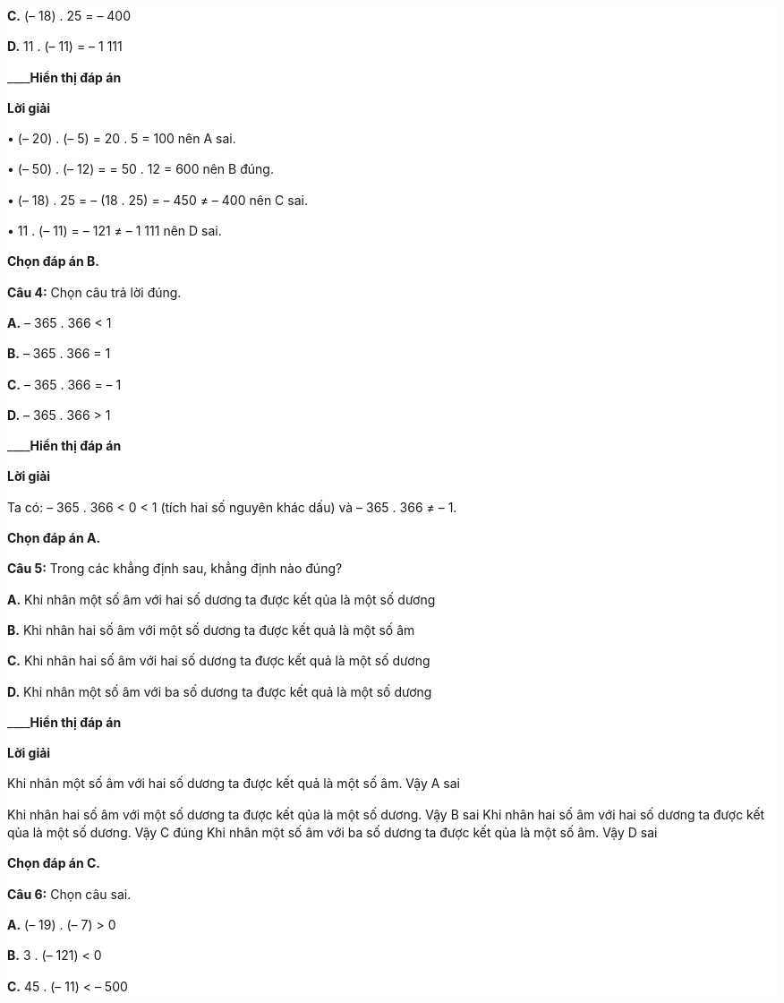 **C.** (– 18) . 25 = – 400 

**D.** 11 . (– 11) = – 1 111

____**Hiển thị đáp án**

**Lời giải**

• (– 20) . (– 5) = 20 . 5 = 100 nên A sai.

• (– 50) . (– 12) = = 50 . 12 = 600 nên B đúng.

• (– 18) . 25 = – (18 . 25) = – 450 ≠ – 400 nên C sai.

• 11 . (– 11) = – 121 ≠ – 1 111 nên D sai.

**Chọn đáp án B.**

**Câu 4:** Chọn câu trả lời đúng.

**A.** – 365 . 366 < 1 

**B.** – 365 . 366 = 1

**C.** – 365 . 366 = – 1 

**D.** – 365 . 366 > 1

____**Hiển thị đáp án**

**Lời giải**

Ta có: – 365 . 366 < 0 < 1 (tích hai số nguyên khác dấu) và – 365 . 366 ≠ – 1.

**Chọn đáp án A.**

**Câu 5:** Trong các khẳng định sau, khẳng định nào đúng?

**A.** Khi nhân một số âm với hai số dương ta được kết qủa là một số dương

**B.** Khi nhân hai số âm với một số dương ta được kết quả là một số âm

**C.** Khi nhân hai số âm với hai số dương ta được kết quả là một số dương

**D.** Khi nhân một số âm với ba số dương ta được kết quả là một số dương

____**Hiển thị đáp án**

**Lời giải**

Khi nhân một số âm với hai số dương ta được kết quả là một số âm. Vậy A sai 

Khi nhân hai số âm với một số dương ta được kết qủa là một số dương. Vậy B sai Khi nhân hai số âm với hai số dương ta được kết qủa là một số dương. Vậy C đúng Khi nhân một số âm với ba số dương ta được kết qủa là một số âm. Vậy D sai

**Chọn đáp án C.**

**Câu 6:** Chọn câu sai.

**A.** (– 19) . (– 7) > 0 

**B.** 3 . (– 121) < 0

**C.** 45 . (– 11) < – 500 
